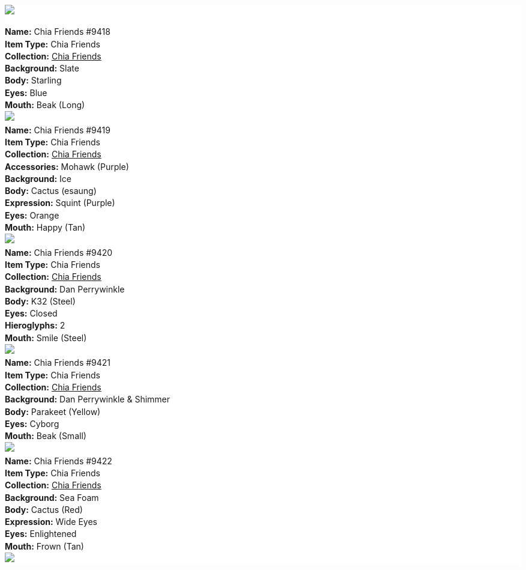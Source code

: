 <img loading="lazy" src="https://bafybeigzcazxeu7epmm4vtkuadrvysv74lbzzbl2evphtae6k57yhgynp4.ipfs.nftstorage.link/9418.png"><br/>
<div><strong>Name:</strong> Chia Friends #9418</div>
<div><strong>Item Type:</strong> Chia Friends</div>
<div><strong>Collection:</strong> <a href="https://www.spacescan.io/xch/nft/collection/col1z0ef7w5n4vq9qkue67y8jnwumd9799sm50t8fyle73c70ly4z0ws0p2rhl">Chia Friends</a></div>
<div><strong>Background:</strong> Slate</div>
<div><strong>Body:</strong> Starling</div>
<div><strong>Eyes:</strong> Blue</div>
<div><strong>Mouth:</strong> Beak (Long)</div>
</div>
<div class="item_thumbnail">
<img loading="lazy" src="https://bafybeigzcazxeu7epmm4vtkuadrvysv74lbzzbl2evphtae6k57yhgynp4.ipfs.nftstorage.link/9419.png"><br/>
<div><strong>Name:</strong> Chia Friends #9419</div>
<div><strong>Item Type:</strong> Chia Friends</div>
<div><strong>Collection:</strong> <a href="https://www.spacescan.io/xch/nft/collection/col1z0ef7w5n4vq9qkue67y8jnwumd9799sm50t8fyle73c70ly4z0ws0p2rhl">Chia Friends</a></div>
<div><strong>Accessories:</strong> Mohawk (Purple)</div>
<div><strong>Background:</strong> Ice</div>
<div><strong>Body:</strong> Cactus (esaung)</div>
<div><strong>Expression:</strong> Squint (Purple)</div>
<div><strong>Eyes:</strong> Orange</div>
<div><strong>Mouth:</strong> Happy (Tan)</div>
</div>
<div class="item_thumbnail">
<img loading="lazy" src="https://bafybeigzcazxeu7epmm4vtkuadrvysv74lbzzbl2evphtae6k57yhgynp4.ipfs.nftstorage.link/9420.png"><br/>
<div><strong>Name:</strong> Chia Friends #9420</div>
<div><strong>Item Type:</strong> Chia Friends</div>
<div><strong>Collection:</strong> <a href="https://www.spacescan.io/xch/nft/collection/col1z0ef7w5n4vq9qkue67y8jnwumd9799sm50t8fyle73c70ly4z0ws0p2rhl">Chia Friends</a></div>
<div><strong>Background:</strong> Dan Perrywinkle</div>
<div><strong>Body:</strong> K32 (Steel)</div>
<div><strong>Eyes:</strong> Closed</div>
<div><strong>Hieroglyphs:</strong> 2</div>
<div><strong>Mouth:</strong> Smile (Steel)</div>
</div>
<div class="item_thumbnail">
<img loading="lazy" src="https://bafybeigzcazxeu7epmm4vtkuadrvysv74lbzzbl2evphtae6k57yhgynp4.ipfs.nftstorage.link/9421.png"><br/>
<div><strong>Name:</strong> Chia Friends #9421</div>
<div><strong>Item Type:</strong> Chia Friends</div>
<div><strong>Collection:</strong> <a href="https://www.spacescan.io/xch/nft/collection/col1z0ef7w5n4vq9qkue67y8jnwumd9799sm50t8fyle73c70ly4z0ws0p2rhl">Chia Friends</a></div>
<div><strong>Background:</strong> Dan Perrywinkle & Shimmer</div>
<div><strong>Body:</strong> Parakeet (Yellow)</div>
<div><strong>Eyes:</strong> Cyborg</div>
<div><strong>Mouth:</strong> Beak (Small)</div>
</div>
<div class="item_thumbnail">
<img loading="lazy" src="https://bafybeigzcazxeu7epmm4vtkuadrvysv74lbzzbl2evphtae6k57yhgynp4.ipfs.nftstorage.link/9422.png"><br/>
<div><strong>Name:</strong> Chia Friends #9422</div>
<div><strong>Item Type:</strong> Chia Friends</div>
<div><strong>Collection:</strong> <a href="https://www.spacescan.io/xch/nft/collection/col1z0ef7w5n4vq9qkue67y8jnwumd9799sm50t8fyle73c70ly4z0ws0p2rhl">Chia Friends</a></div>
<div><strong>Background:</strong> Sea Foam</div>
<div><strong>Body:</strong> Cactus (Red)</div>
<div><strong>Expression:</strong> Wide Eyes</div>
<div><strong>Eyes:</strong> Enlightened</div>
<div><strong>Mouth:</strong> Frown (Tan)</div>
</div>
<div class="item_thumbnail">
<img loading="lazy" src="https://bafybeigzcazxeu7epmm4vtkuadrvysv74lbzzbl2evphtae6k57yhgynp4.ipfs.nftstorage.link/9423.png"><br/>